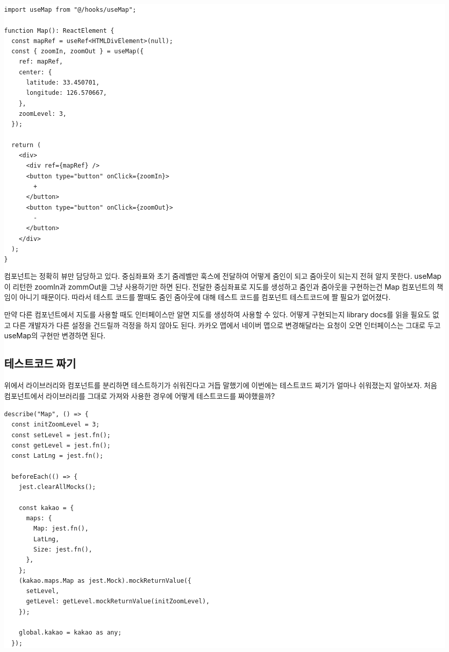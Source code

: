 
```tsx title="외부 라이브러리를 분리한 컴포넌트"
import useMap from "@/hooks/useMap";

function Map(): ReactElement {
  const mapRef = useRef<HTMLDivElement>(null);
  const { zoomIn, zoomOut } = useMap({
    ref: mapRef,
    center: {
      latitude: 33.450701,
      longitude: 126.570667,
    },
    zoomLevel: 3,
  });

  return (
    <div>
      <div ref={mapRef} />
      <button type="button" onClick={zoomIn}>
        +
      </button>
      <button type="button" onClick={zoomOut}>
        -
      </button>
    </div>
  );
}
```

컴포넌트는 정확히 뷰만 담당하고 있다. 중심좌표와 초기 줌레벨만 훅스에 전달하여 어떻게 줌인이 되고 줌아웃이 되는지 전혀 알지 못한다. useMap이 리턴한 zoomIn과 zommOut을 그냥 사용하기만 하면 된다. 전달한 중심좌표로 지도를 생성하고 줌인과 줌아웃을 구현하는건 Map 컴포넌트의 책임이 아니기 때문이다. 따라서 테스트 코드를 짤때도 줌인 줌아웃에 대해 테스트 코드를 컴포넌트 테스트코드에 짤 필요가 없어졌다.

만약 다른 컴포넌트에서 지도를 사용할 때도 인터페이스만 알면 지도를 생성하여 사용할 수 있다. 어떻게 구현되는지 library docs를 읽을 필요도 없고 다른 개발자가 다른 설정을 건드릴까 걱정을 하지 않아도 된다. 카카오 맵에서 네이버 맵으로 변경해달라는 요청이 오면 인터페이스는 그대로 두고 useMap의 구현만 변경하면 된다.

## 테스트코드 짜기

위에서 라이브러리와 컴포넌트를 분리하면 테스트하기가 쉬워진다고 거듭 말했기에 이번에는 테스트코드 짜기가 얼마나 쉬워졌는지 알아보자. 처음 컴포넌트에서 라이브러리를 그대로 가져와 사용한 경우에 어떻게 테스트코드를 짜야했을까?

```tsx title="외부 라이브러리를 포함하고 있는 컴포넌트의 테스트코드"
describe("Map", () => {
  const initZoomLevel = 3;
  const setLevel = jest.fn();
  const getLevel = jest.fn();
  const LatLng = jest.fn();

  beforeEach(() => {
    jest.clearAllMocks();

    const kakao = {
      maps: {
        Map: jest.fn(),
        LatLng,
        Size: jest.fn(),
      },
    };
    (kakao.maps.Map as jest.Mock).mockReturnValue({
      setLevel,
      getLevel: getLevel.mockReturnValue(initZoomLevel),
    });

    global.kakao = kakao as any;
  });

```